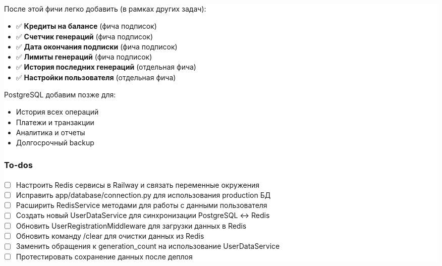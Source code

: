 После этой фичи легко добавить (в рамках других задач):

- ✅ **Кредиты на балансе** (фича подписок)
- ✅ **Счетчик генераций** (фича подписок)
- ✅ **Дата окончания подписки** (фича подписок)
- ✅ **Лимиты генераций** (фича подписок)
- ✅ **История последних генераций** (отдельная фича)
- ✅ **Настройки пользователя** (отдельная фича)

PostgreSQL добавим позже для:

- История всех операций
- Платежи и транзакции  
- Аналитика и отчеты
- Долгосрочный backup

### To-dos

- [ ] Настроить  Redis сервисы в Railway и связать переменные окружения
- [ ] Исправить app/database/connection.py для использования production БД
- [ ] Расширить RedisService методами для работы с данными пользователя
- [ ] Создать новый UserDataService для синхронизации PostgreSQL ↔ Redis
- [ ] Обновить UserRegistrationMiddleware для загрузки данных в Redis
- [ ] Обновить команду /clear для очистки данных из Redis
- [ ] Заменить обращения к generation_count на использование UserDataService
- [ ] Протестировать сохранение данных после деплоя
